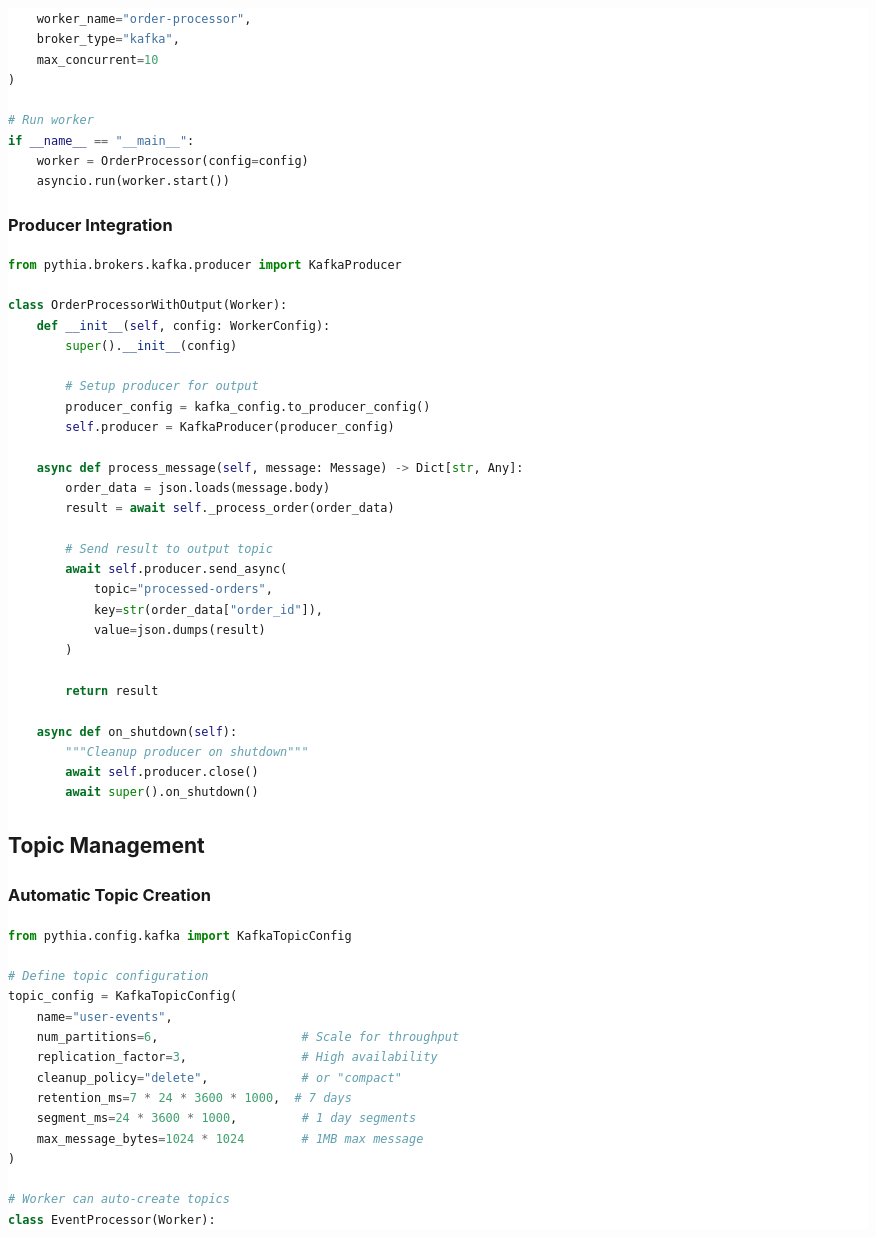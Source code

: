 ```python
    worker_name="order-processor",
    broker_type="kafka",
    max_concurrent=10
)

# Run worker
if __name__ == "__main__":
    worker = OrderProcessor(config=config)
    asyncio.run(worker.start())
```

### Producer Integration

```python
from pythia.brokers.kafka.producer import KafkaProducer

class OrderProcessorWithOutput(Worker):
    def __init__(self, config: WorkerConfig):
        super().__init__(config)

        # Setup producer for output
        producer_config = kafka_config.to_producer_config()
        self.producer = KafkaProducer(producer_config)

    async def process_message(self, message: Message) -> Dict[str, Any]:
        order_data = json.loads(message.body)
        result = await self._process_order(order_data)

        # Send result to output topic
        await self.producer.send_async(
            topic="processed-orders",
            key=str(order_data["order_id"]),
            value=json.dumps(result)
        )

        return result

    async def on_shutdown(self):
        """Cleanup producer on shutdown"""
        await self.producer.close()
        await super().on_shutdown()
```

## Topic Management

### Automatic Topic Creation

```python
from pythia.config.kafka import KafkaTopicConfig

# Define topic configuration
topic_config = KafkaTopicConfig(
    name="user-events",
    num_partitions=6,                    # Scale for throughput
    replication_factor=3,                # High availability
    cleanup_policy="delete",             # or "compact"
    retention_ms=7 * 24 * 3600 * 1000,  # 7 days
    segment_ms=24 * 3600 * 1000,         # 1 day segments
    max_message_bytes=1024 * 1024        # 1MB max message
)

# Worker can auto-create topics
class EventProcessor(Worker):
```